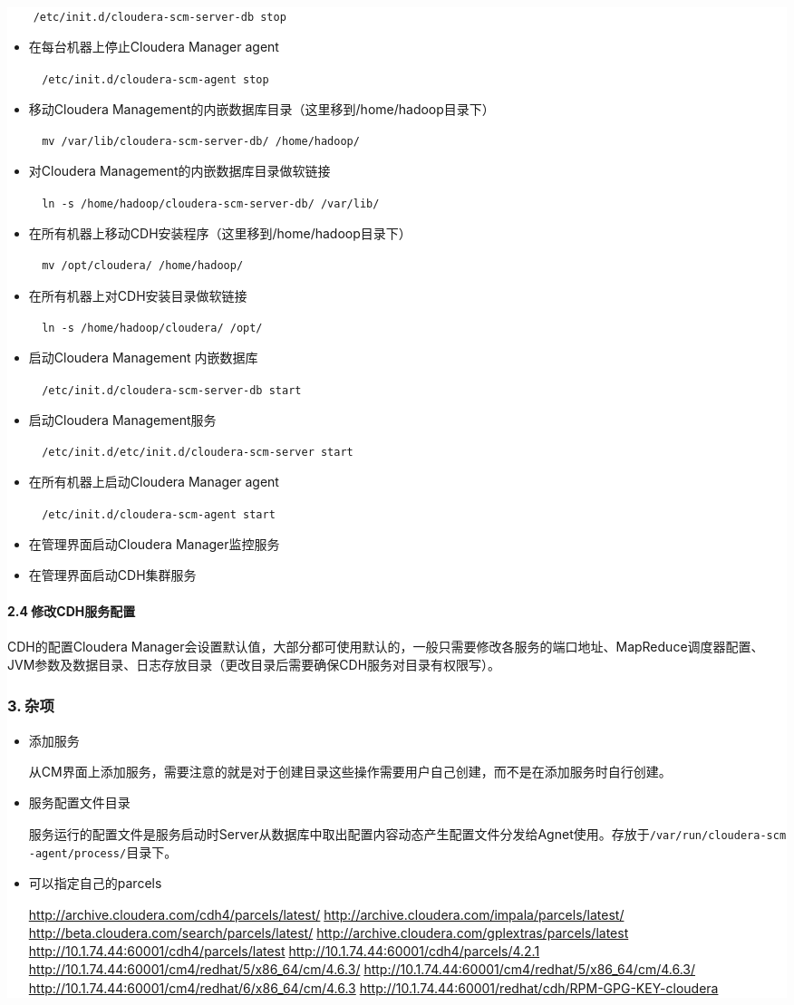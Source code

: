         /etc/init.d/cloudera-scm-server-db stop

- 在每台机器上停止Cloudera Manager agent        

        /etc/init.d/cloudera-scm-agent stop

- 移动Cloudera Management的内嵌数据库目录（这里移到/home/hadoop目录下）

        mv /var/lib/cloudera-scm-server-db/ /home/hadoop/

- 对Cloudera Management的内嵌数据库目录做软链接

        ln -s /home/hadoop/cloudera-scm-server-db/ /var/lib/

- 在所有机器上移动CDH安装程序（这里移到/home/hadoop目录下）

        mv /opt/cloudera/ /home/hadoop/

- 在所有机器上对CDH安装目录做软链接

        ln -s /home/hadoop/cloudera/ /opt/

- 启动Cloudera Management 内嵌数据库

        /etc/init.d/cloudera-scm-server-db start

- 启动Cloudera Management服务

        /etc/init.d/etc/init.d/cloudera-scm-server start

- 在所有机器上启动Cloudera Manager agent

        /etc/init.d/cloudera-scm-agent start

- 在管理界面启动Cloudera Manager监控服务

- 在管理界面启动CDH集群服务

#### 2.4 修改CDH服务配置

CDH的配置Cloudera Manager会设置默认值，大部分都可使用默认的，一般只需要修改各服务的端口地址、MapReduce调度器配置、JVM参数及数据目录、日志存放目录（更改目录后需要确保CDH服务对目录有权限写）。

### 3. 杂项 ###

- 添加服务 

    从CM界面上添加服务，需要注意的就是对于创建目录这些操作需要用户自己创建，而不是在添加服务时自行创建。
- 服务配置文件目录

    服务运行的配置文件是服务启动时Server从数据库中取出配置内容动态产生配置文件分发给Agnet使用。存放于`/var/run/cloudera-scm-agent/process/`目录下。

- 可以指定自己的parcels

	http://archive.cloudera.com/cdh4/parcels/latest/
	http://archive.cloudera.com/impala/parcels/latest/
	http://beta.cloudera.com/search/parcels/latest/
	http://archive.cloudera.com/gplextras/parcels/latest
	http://10.1.74.44:60001/cdh4/parcels/latest
	http://10.1.74.44:60001/cdh4/parcels/4.2.1
	http://10.1.74.44:60001/cm4/redhat/5/x86_64/cm/4.6.3/
	http://10.1.74.44:60001/cm4/redhat/5/x86_64/cm/4.6.3/
	http://10.1.74.44:60001/cm4/redhat/6/x86_64/cm/4.6.3
	http://10.1.74.44:60001/redhat/cdh/RPM-GPG-KEY-cloudera
	